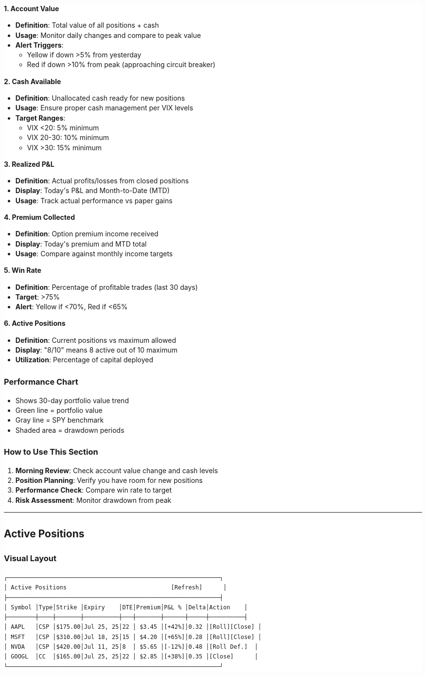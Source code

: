 **1. Account Value**
- **Definition**: Total value of all positions + cash
- **Usage**: Monitor daily changes and compare to peak value
- **Alert Triggers**: 
  - Yellow if down >5% from yesterday
  - Red if down >10% from peak (approaching circuit breaker)

**2. Cash Available**
- **Definition**: Unallocated cash ready for new positions
- **Usage**: Ensure proper cash management per VIX levels
- **Target Ranges**:
  - VIX <20: 5% minimum
  - VIX 20-30: 10% minimum
  - VIX >30: 15% minimum

**3. Realized P&L**
- **Definition**: Actual profits/losses from closed positions
- **Display**: Today's P&L and Month-to-Date (MTD)
- **Usage**: Track actual performance vs paper gains

**4. Premium Collected**
- **Definition**: Option premium income received
- **Display**: Today's premium and MTD total
- **Usage**: Compare against monthly income targets

**5. Win Rate**
- **Definition**: Percentage of profitable trades (last 30 days)
- **Target**: >75%
- **Alert**: Yellow if <70%, Red if <65%

**6. Active Positions**
- **Definition**: Current positions vs maximum allowed
- **Display**: "8/10" means 8 active out of 10 maximum
- **Utilization**: Percentage of capital deployed

### Performance Chart
- Shows 30-day portfolio value trend
- Green line = portfolio value
- Gray line = SPY benchmark
- Shaded area = drawdown periods

### How to Use This Section
1. **Morning Review**: Check account value change and cash levels
2. **Position Planning**: Verify you have room for new positions
3. **Performance Check**: Compare win rate to target
4. **Risk Assessment**: Monitor drawdown from peak

---

## Active Positions

### Visual Layout
```
┌─────────────────────────────────────────────────────────────┐
│ Active Positions                              [Refresh]      │
├─────────────────────────────────────────────────────────────┤
│ Symbol │Type│Strike │Expiry    │DTE│Premium│P&L % │Delta│Action    │
├────────┼────┼───────┼──────────┼───┼───────┼──────┼─────┼──────────┤
│ AAPL   │CSP │$175.00│Jul 25, 25│22 │ $3.45 │[+42%]│0.32 │[Roll][Close] │
│ MSFT   │CSP │$310.00│Jul 18, 25│15 │ $4.20 │[+65%]│0.28 │[Roll][Close] │
│ NVDA   │CSP │$420.00│Jul 11, 25│8  │ $5.65 │[-12%]│0.48 │[Roll Def.]  │
│ GOOGL  │CC  │$165.00│Jul 25, 25│22 │ $2.85 │[+38%]│0.35 │[Close]      │
└─────────────────────────────────────────────────────────────┘
```
